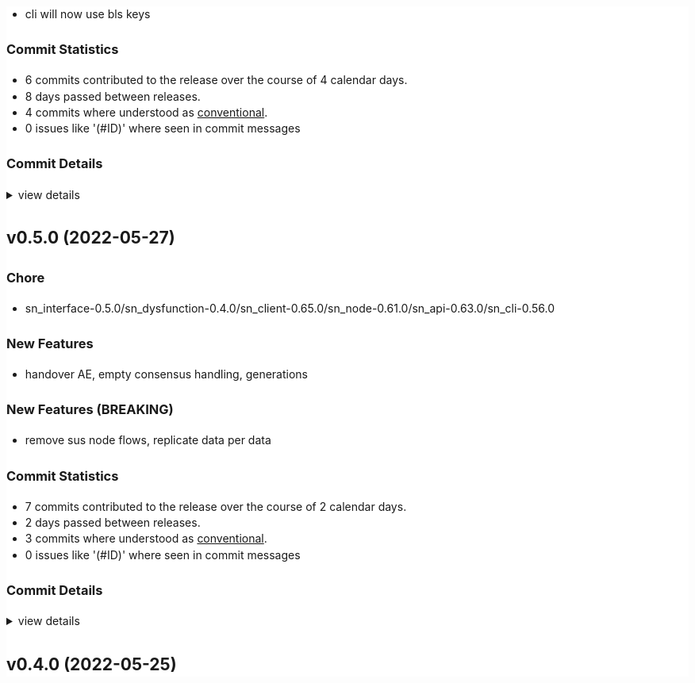  - <csr-id-f03fb7e35319dbb9e4745e3cb36c7913c4f220ac/> cli will now use bls keys

### Commit Statistics

<csr-read-only-do-not-edit/>

 - 6 commits contributed to the release over the course of 4 calendar days.
 - 8 days passed between releases.
 - 4 commits where understood as [conventional](https://www.conventionalcommits.org).
 - 0 issues like '(#ID)' where seen in commit messages

### Commit Details

<csr-read-only-do-not-edit/>

<details><summary>view details</summary></details>

## v0.5.0 (2022-05-27)

<csr-id-e5fcd032e1dd904e05bc23e119af1d06e3b85a06/>

### Chore

 - <csr-id-e5fcd032e1dd904e05bc23e119af1d06e3b85a06/> sn_interface-0.5.0/sn_dysfunction-0.4.0/sn_client-0.65.0/sn_node-0.61.0/sn_api-0.63.0/sn_cli-0.56.0

### New Features

 - <csr-id-0c449a731b22eb25e616d83182899e12aba95d7f/> handover AE, empty consensus handling, generations

### New Features (BREAKING)

 - <csr-id-294549ebc998d11a2f3621e2a9fd20a0dd9bcce5/> remove sus node flows, replicate data per data

### Commit Statistics

<csr-read-only-do-not-edit/>

 - 7 commits contributed to the release over the course of 2 calendar days.
 - 2 days passed between releases.
 - 3 commits where understood as [conventional](https://www.conventionalcommits.org).
 - 0 issues like '(#ID)' where seen in commit messages

### Commit Details

<csr-read-only-do-not-edit/>

<details><summary>view details</summary></details>

## v0.4.0 (2022-05-25)

<csr-id-ef56cf9cf8de45a9f13c2510c63de245b12aeae8/>
<csr-id-392e522c69803fddbeb3cd9e1cbae8060188578f/>
<csr-id-cf21d66b9b726123e0a4320cd68481b67f7af03d/>
<csr-id-8e2731d8b7923a9050451b31ef3a92f892d2d6d3/>
<csr-id-f2742d92b3c3b56ed80732aa1d6943885fcd4317/>
<csr-id-cb733fd4b1ed642da73f1e9db4fc3d8a1ec49a2b/>
<csr-id-ef798150deb88efac1dcfe9a3cd0f2cebe1e4682/>

